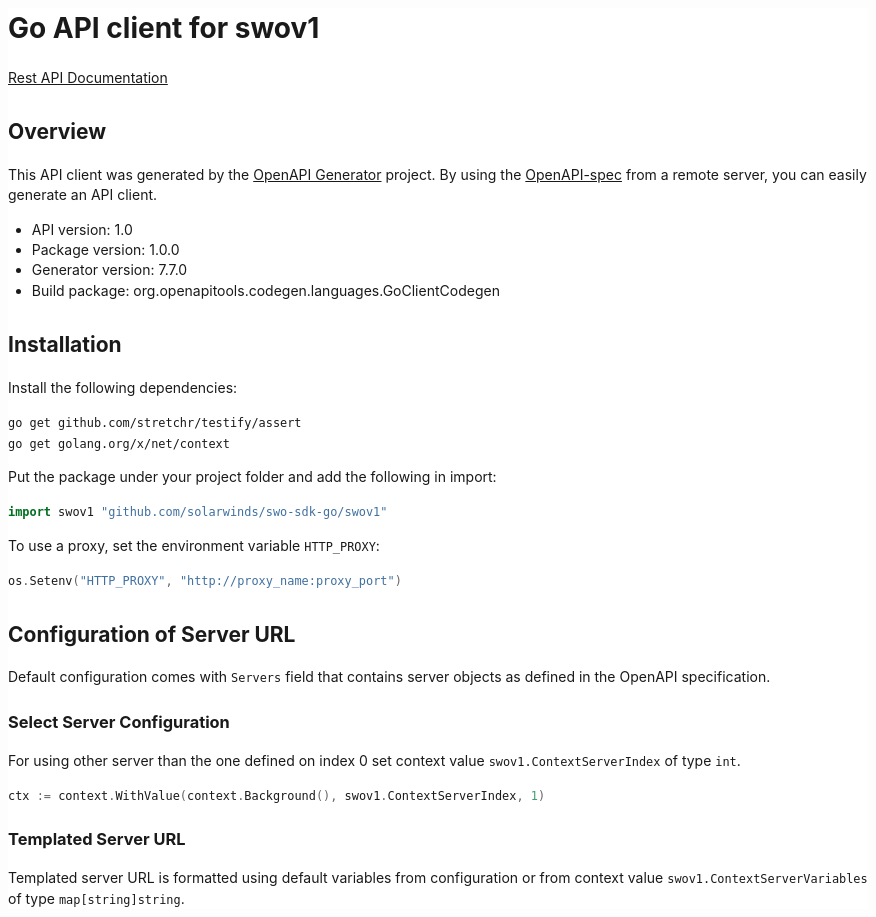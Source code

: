 # Go API client for swov1

[Rest API Documentation](https://documentation.solarwinds.com/en/success_center/observability/content/api/api-swagger.htm)

## Overview
This API client was generated by the [OpenAPI Generator](https://openapi-generator.tech) project.  By using the [OpenAPI-spec](https://www.openapis.org/) from a remote server, you can easily generate an API client.

- API version: 1.0
- Package version: 1.0.0
- Generator version: 7.7.0
- Build package: org.openapitools.codegen.languages.GoClientCodegen

## Installation

Install the following dependencies:

```sh
go get github.com/stretchr/testify/assert
go get golang.org/x/net/context
```

Put the package under your project folder and add the following in import:

```go
import swov1 "github.com/solarwinds/swo-sdk-go/swov1"
```

To use a proxy, set the environment variable `HTTP_PROXY`:

```go
os.Setenv("HTTP_PROXY", "http://proxy_name:proxy_port")
```

## Configuration of Server URL

Default configuration comes with `Servers` field that contains server objects as defined in the OpenAPI specification.

### Select Server Configuration

For using other server than the one defined on index 0 set context value `swov1.ContextServerIndex` of type `int`.

```go
ctx := context.WithValue(context.Background(), swov1.ContextServerIndex, 1)
```

### Templated Server URL

Templated server URL is formatted using default variables from configuration or from context value `swov1.ContextServerVariables` of type `map[string]string`.
